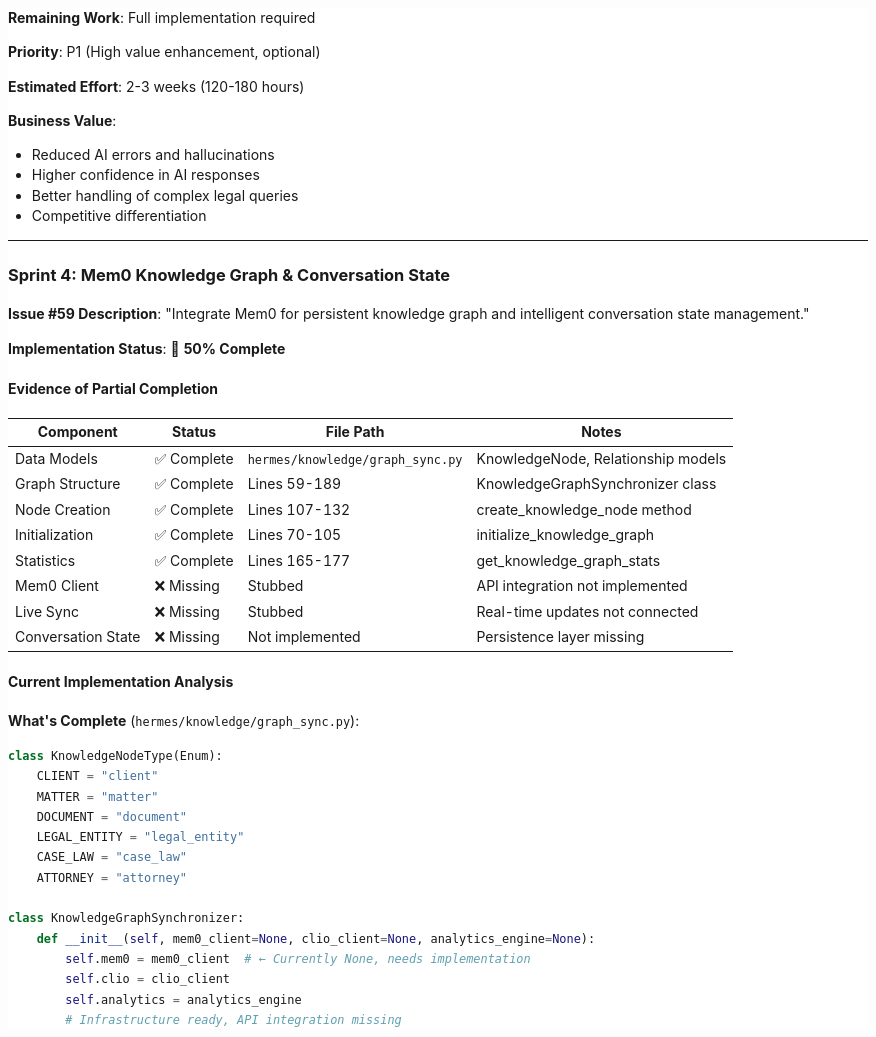 **Remaining Work**: Full implementation required

**Priority**: P1 (High value enhancement, optional)

**Estimated Effort**: 2-3 weeks (120-180 hours)

**Business Value**: 
- Reduced AI errors and hallucinations
- Higher confidence in AI responses
- Better handling of complex legal queries
- Competitive differentiation

---

### Sprint 4: Mem0 Knowledge Graph & Conversation State

**Issue #59 Description**: "Integrate Mem0 for persistent knowledge graph and intelligent conversation state management."

**Implementation Status**: 🔄 **50% Complete**

#### Evidence of Partial Completion

| Component | Status | File Path | Notes |
|-----------|--------|-----------|-------|
| Data Models | ✅ Complete | `hermes/knowledge/graph_sync.py` | KnowledgeNode, Relationship models |
| Graph Structure | ✅ Complete | Lines 59-189 | KnowledgeGraphSynchronizer class |
| Node Creation | ✅ Complete | Lines 107-132 | create_knowledge_node method |
| Initialization | ✅ Complete | Lines 70-105 | initialize_knowledge_graph |
| Statistics | ✅ Complete | Lines 165-177 | get_knowledge_graph_stats |
| Mem0 Client | ❌ Missing | Stubbed | API integration not implemented |
| Live Sync | ❌ Missing | Stubbed | Real-time updates not connected |
| Conversation State | ❌ Missing | Not implemented | Persistence layer missing |

#### Current Implementation Analysis

**What's Complete** (`hermes/knowledge/graph_sync.py`):
```python
class KnowledgeNodeType(Enum):
    CLIENT = "client"
    MATTER = "matter"
    DOCUMENT = "document"
    LEGAL_ENTITY = "legal_entity"
    CASE_LAW = "case_law"
    ATTORNEY = "attorney"

class KnowledgeGraphSynchronizer:
    def __init__(self, mem0_client=None, clio_client=None, analytics_engine=None):
        self.mem0 = mem0_client  # ← Currently None, needs implementation
        self.clio = clio_client
        self.analytics = analytics_engine
        # Infrastructure ready, API integration missing
```
